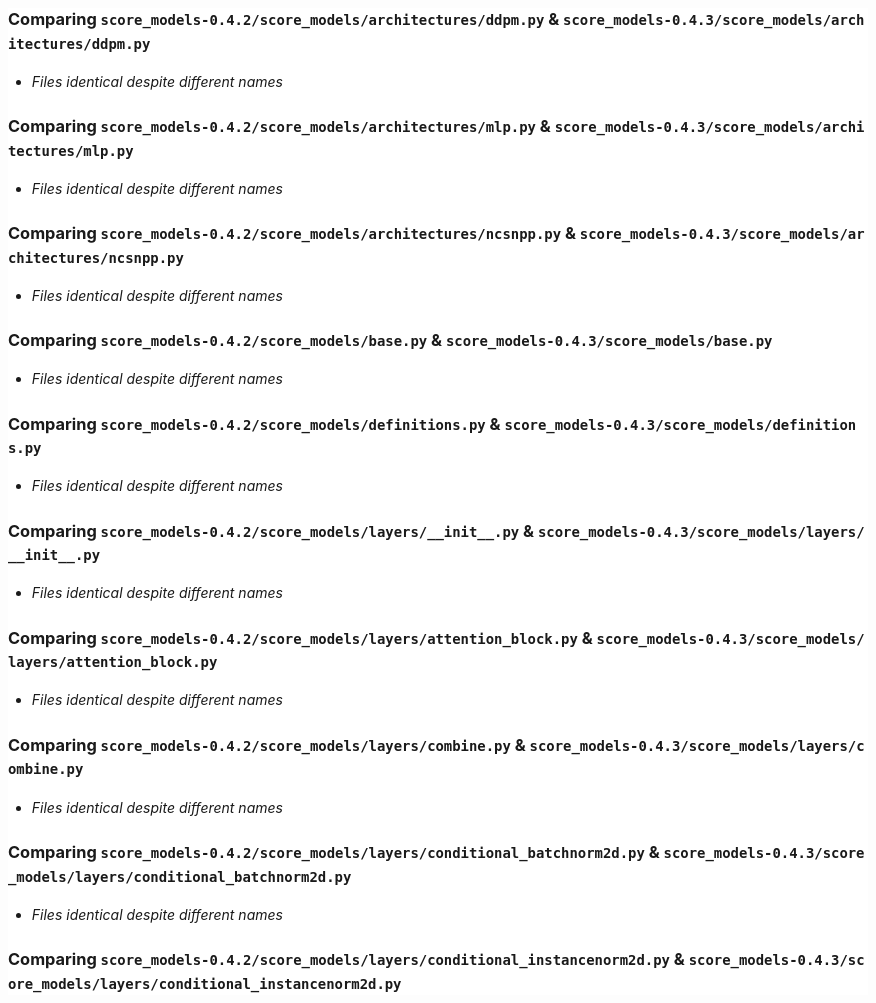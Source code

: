 ### Comparing `score_models-0.4.2/score_models/architectures/ddpm.py` & `score_models-0.4.3/score_models/architectures/ddpm.py`

 * *Files identical despite different names*

### Comparing `score_models-0.4.2/score_models/architectures/mlp.py` & `score_models-0.4.3/score_models/architectures/mlp.py`

 * *Files identical despite different names*

### Comparing `score_models-0.4.2/score_models/architectures/ncsnpp.py` & `score_models-0.4.3/score_models/architectures/ncsnpp.py`

 * *Files identical despite different names*

### Comparing `score_models-0.4.2/score_models/base.py` & `score_models-0.4.3/score_models/base.py`

 * *Files identical despite different names*

### Comparing `score_models-0.4.2/score_models/definitions.py` & `score_models-0.4.3/score_models/definitions.py`

 * *Files identical despite different names*

### Comparing `score_models-0.4.2/score_models/layers/__init__.py` & `score_models-0.4.3/score_models/layers/__init__.py`

 * *Files identical despite different names*

### Comparing `score_models-0.4.2/score_models/layers/attention_block.py` & `score_models-0.4.3/score_models/layers/attention_block.py`

 * *Files identical despite different names*

### Comparing `score_models-0.4.2/score_models/layers/combine.py` & `score_models-0.4.3/score_models/layers/combine.py`

 * *Files identical despite different names*

### Comparing `score_models-0.4.2/score_models/layers/conditional_batchnorm2d.py` & `score_models-0.4.3/score_models/layers/conditional_batchnorm2d.py`

 * *Files identical despite different names*

### Comparing `score_models-0.4.2/score_models/layers/conditional_instancenorm2d.py` & `score_models-0.4.3/score_models/layers/conditional_instancenorm2d.py`
